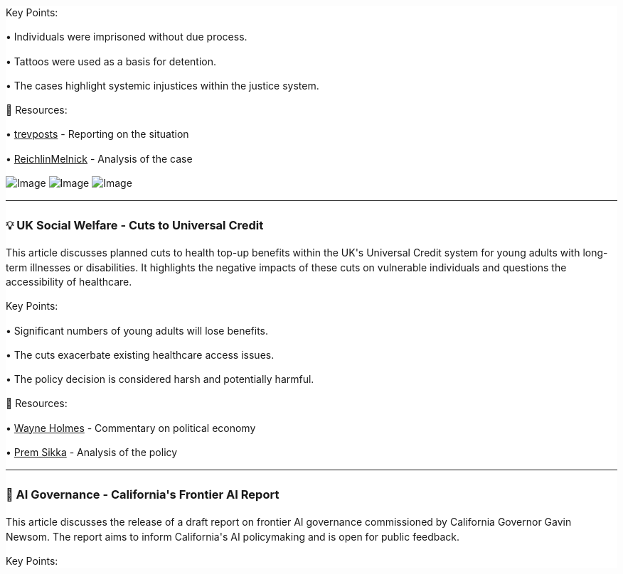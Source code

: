 Key Points:

•  Individuals were imprisoned without due process.


•  Tattoos were used as a basis for detention.


•  The cases highlight systemic injustices within the justice system.



🔗 Resources:

• [trevposts](https://x.com/trevposts) - Reporting on the situation


• [ReichlinMelnick](https://x.com/ReichlinMelnick) - Analysis of the case


![Image](https://pbs.twimg.com/media/GmSvbYgWUAAVkIq?format=jpg&name=small)
![Image](https://pbs.twimg.com/media/GmSvbYgWAAA71N3?format=jpg&name=360x360)
![Image](https://pbs.twimg.com/media/GmSvbXSWkAAvnTY?format=jpg&name=small)


---

### 💡 UK Social Welfare - Cuts to Universal Credit

This article discusses planned cuts to health top-up benefits within the UK's Universal Credit system for young adults with long-term illnesses or disabilities.  It highlights the negative impacts of these cuts on vulnerable individuals and questions the accessibility of healthcare.

Key Points:

•  Significant numbers of young adults will lose benefits.


•  The cuts exacerbate existing healthcare access issues.


•  The policy decision is considered harsh and potentially harmful.



🔗 Resources:

• [Wayne Holmes](https://x.com/wayneholmes) - Commentary on political economy


• [Prem Sikka](https://x.com/premnsikka) - Analysis of the policy


---

### 🚀 AI Governance - California's Frontier AI Report

This article discusses the release of a draft report on frontier AI governance commissioned by California Governor Gavin Newsom. The report aims to inform California's AI policymaking and is open for public feedback.

Key Points:
